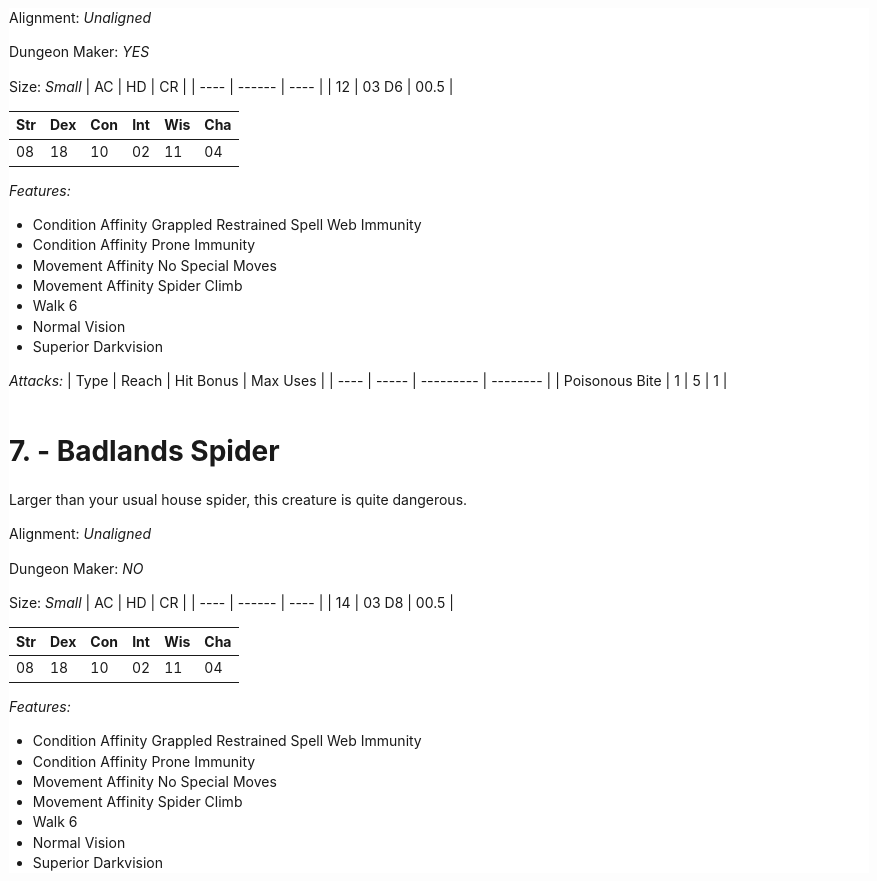 Alignment: *Unaligned* 

Dungeon Maker: *YES* 

Size: *Small* 
|  AC  |   HD   |  CR  |
| ---- | ------ | ---- |
|  12  | 03 D6 | 00.5 |

| Str | Dex | Con | Int | Wis | Cha |
| --- | --- | --- | --- | --- | --- |
|  08 |  18 |  10 |  02 |  11 |  04 |

*Features:*
* Condition Affinity Grappled Restrained Spell Web Immunity
* Condition Affinity Prone Immunity
* Movement Affinity No Special Moves
* Movement Affinity Spider Climb
* Walk 6
* Normal Vision
* Superior Darkvision

*Attacks:*
| Type | Reach | Hit Bonus | Max Uses |
| ---- | ----- | --------- | -------- |
| Poisonous Bite | 1 | 5 | 1 |
# 7. - Badlands Spider

Larger than your usual house spider, this creature is quite dangerous.

Alignment: *Unaligned* 

Dungeon Maker: *NO* 

Size: *Small* 
|  AC  |   HD   |  CR  |
| ---- | ------ | ---- |
|  14  | 03 D8 | 00.5 |

| Str | Dex | Con | Int | Wis | Cha |
| --- | --- | --- | --- | --- | --- |
|  08 |  18 |  10 |  02 |  11 |  04 |

*Features:*
* Condition Affinity Grappled Restrained Spell Web Immunity
* Condition Affinity Prone Immunity
* Movement Affinity No Special Moves
* Movement Affinity Spider Climb
* Walk 6
* Normal Vision
* Superior Darkvision
